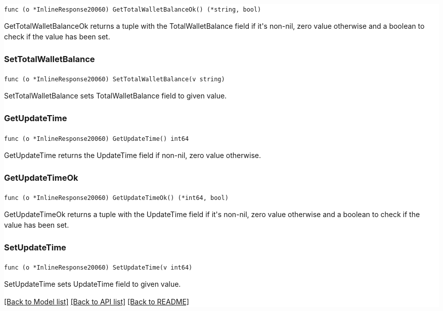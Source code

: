 `func (o *InlineResponse20060) GetTotalWalletBalanceOk() (*string, bool)`

GetTotalWalletBalanceOk returns a tuple with the TotalWalletBalance field if it's non-nil, zero value otherwise
and a boolean to check if the value has been set.

### SetTotalWalletBalance

`func (o *InlineResponse20060) SetTotalWalletBalance(v string)`

SetTotalWalletBalance sets TotalWalletBalance field to given value.


### GetUpdateTime

`func (o *InlineResponse20060) GetUpdateTime() int64`

GetUpdateTime returns the UpdateTime field if non-nil, zero value otherwise.

### GetUpdateTimeOk

`func (o *InlineResponse20060) GetUpdateTimeOk() (*int64, bool)`

GetUpdateTimeOk returns a tuple with the UpdateTime field if it's non-nil, zero value otherwise
and a boolean to check if the value has been set.

### SetUpdateTime

`func (o *InlineResponse20060) SetUpdateTime(v int64)`

SetUpdateTime sets UpdateTime field to given value.



[[Back to Model list]](../README.md#documentation-for-models) [[Back to API list]](../README.md#documentation-for-api-endpoints) [[Back to README]](../README.md)


